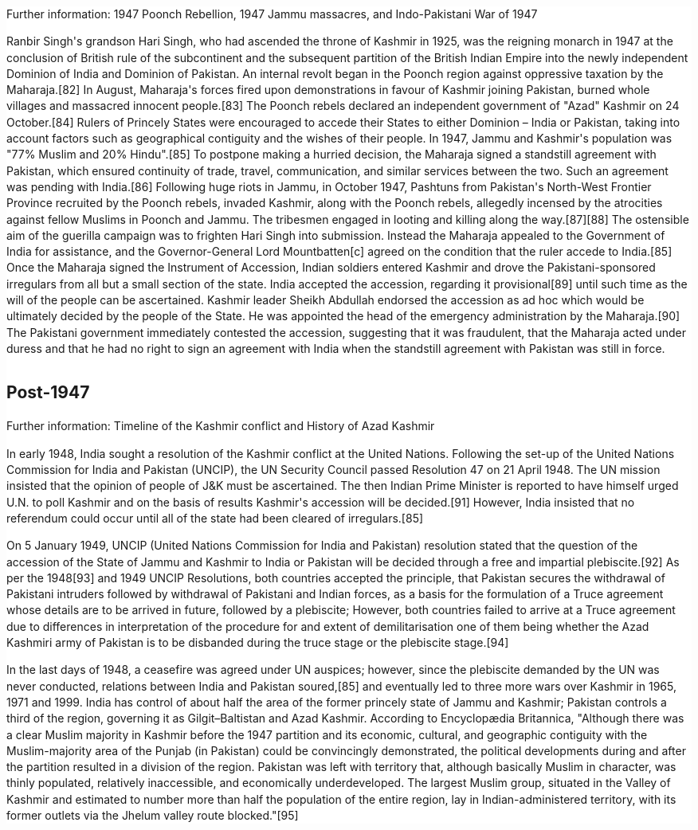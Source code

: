Further information: 1947 Poonch Rebellion, 1947 Jammu massacres, and Indo-Pakistani War of 1947

Ranbir Singh's grandson Hari Singh, who had ascended the throne of Kashmir in 1925, was the reigning monarch in 1947 at the conclusion of British rule of the subcontinent and the subsequent partition of the British Indian Empire into the newly independent Dominion of India and Dominion of Pakistan. An internal revolt began in the Poonch region against oppressive taxation by the Maharaja.[82] In August, Maharaja's forces fired upon demonstrations in favour of Kashmir joining Pakistan, burned whole villages and massacred innocent people.[83] The Poonch rebels declared an independent government of "Azad" Kashmir on 24 October.[84] Rulers of Princely States were encouraged to accede their States to either Dominion – India or Pakistan, taking into account factors such as geographical contiguity and the wishes of their people. In 1947, Jammu and Kashmir's population was "77% Muslim and 20% Hindu".[85] To postpone making a hurried decision, the Maharaja signed a standstill agreement with Pakistan, which ensured continuity of trade, travel, communication, and similar services between the two. Such an agreement was pending with India.[86] Following huge riots in Jammu, in October 1947, Pashtuns from Pakistan's North-West Frontier Province recruited by the Poonch rebels, invaded Kashmir, along with the Poonch rebels, allegedly incensed by the atrocities against fellow Muslims in Poonch and Jammu. The tribesmen engaged in looting and killing along the way.[87][88] The ostensible aim of the guerilla campaign was to frighten Hari Singh into submission. Instead the Maharaja appealed to the Government of India for assistance, and the Governor-General Lord Mountbatten[c] agreed on the condition that the ruler accede to India.[85] Once the Maharaja signed the Instrument of Accession, Indian soldiers entered Kashmir and drove the Pakistani-sponsored irregulars from all but a small section of the state. India accepted the accession, regarding it provisional[89] until such time as the will of the people can be ascertained. Kashmir leader Sheikh Abdullah endorsed the accession as ad hoc which would be ultimately decided by the people of the State. He was appointed the head of the emergency administration by the Maharaja.[90] The Pakistani government immediately contested the accession, suggesting that it was fraudulent, that the Maharaja acted under duress and that he had no right to sign an agreement with India when the standstill agreement with Pakistan was still in force. 

## Post-1947

Further information: Timeline of the Kashmir conflict and History of Azad Kashmir

In early 1948, India sought a resolution of the Kashmir conflict at the United Nations. Following the set-up of the United Nations Commission for India and Pakistan (UNCIP), the UN Security Council passed Resolution 47 on 21 April 1948. The UN mission insisted that the opinion of people of J&K must be ascertained. The then Indian Prime Minister is reported to have himself urged U.N. to poll Kashmir and on the basis of results Kashmir's accession will be decided.[91] However, India insisted that no referendum could occur until all of the state had been cleared of irregulars.[85]

On 5 January 1949, UNCIP (United Nations Commission for India and Pakistan) resolution stated that the question of the accession of the State of Jammu and Kashmir to India or Pakistan will be decided through a free and impartial plebiscite.[92] As per the 1948[93] and 1949 UNCIP Resolutions, both countries accepted the principle, that Pakistan secures the withdrawal of Pakistani intruders followed by withdrawal of Pakistani and Indian forces, as a basis for the formulation of a Truce agreement whose details are to be arrived in future, followed by a plebiscite; However, both countries failed to arrive at a Truce agreement due to differences in interpretation of the procedure for and extent of demilitarisation one of them being whether the Azad Kashmiri army of Pakistan is to be disbanded during the truce stage or the plebiscite stage.[94]

In the last days of 1948, a ceasefire was agreed under UN auspices; however, since the plebiscite demanded by the UN was never conducted, relations between India and Pakistan soured,[85] and eventually led to three more wars over Kashmir in 1965, 1971 and 1999. India has control of about half the area of the former princely state of Jammu and Kashmir; Pakistan controls a third of the region, governing it as Gilgit–Baltistan and Azad Kashmir. According to Encyclopædia Britannica, "Although there was a clear Muslim majority in Kashmir before the 1947 partition and its economic, cultural, and geographic contiguity with the Muslim-majority area of the Punjab (in Pakistan) could be convincingly demonstrated, the political developments during and after the partition resulted in a division of the region. Pakistan was left with territory that, although basically Muslim in character, was thinly populated, relatively inaccessible, and economically underdeveloped. The largest Muslim group, situated in the Valley of Kashmir and estimated to number more than half the population of the entire region, lay in Indian-administered territory, with its former outlets via the Jhelum valley route blocked."[95]
